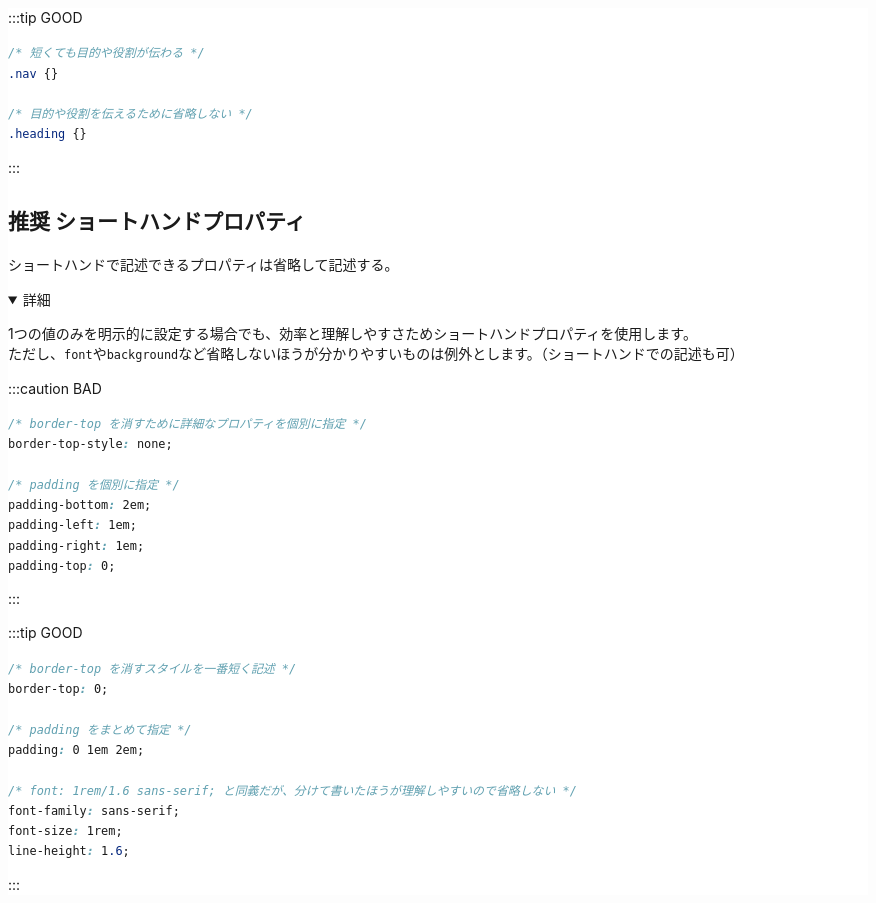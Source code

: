 :::tip GOOD

```css
/* 短くても目的や役割が伝わる */
.nav {}

/* 目的や役割を伝えるために省略しない */
.heading {}
```

:::

</details>

## <span class="label-recommend">推奨</span> ショートハンドプロパティ

ショートハンドで記述できるプロパティは省略して記述する。

<details open>
<summary>詳細</summary>

1つの値のみを明示的に設定する場合でも、効率と理解しやすさためショートハンドプロパティを使用します。  
ただし、`font`や`background`など省略しないほうが分かりやすいものは例外とします。（ショートハンドでの記述も可）

:::caution BAD

```css
/* border-top を消すために詳細なプロパティを個別に指定 */
border-top-style: none;

/* padding を個別に指定 */
padding-bottom: 2em;
padding-left: 1em;
padding-right: 1em;
padding-top: 0;
```

:::

:::tip GOOD

```css
/* border-top を消すスタイルを一番短く記述 */
border-top: 0;

/* padding をまとめて指定 */
padding: 0 1em 2em;

/* font: 1rem/1.6 sans-serif; と同義だが、分けて書いたほうが理解しやすいので省略しない */
font-family: sans-serif;
font-size: 1rem;
line-height: 1.6;
```

:::

</details>
